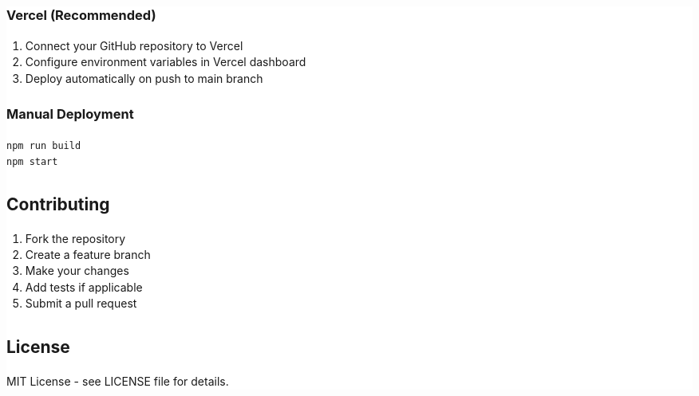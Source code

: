 ### Vercel (Recommended)

1. Connect your GitHub repository to Vercel
2. Configure environment variables in Vercel dashboard
3. Deploy automatically on push to main branch

### Manual Deployment

```bash
npm run build
npm start
```

## Contributing

1. Fork the repository
2. Create a feature branch
3. Make your changes
4. Add tests if applicable
5. Submit a pull request

## License

MIT License - see LICENSE file for details.
